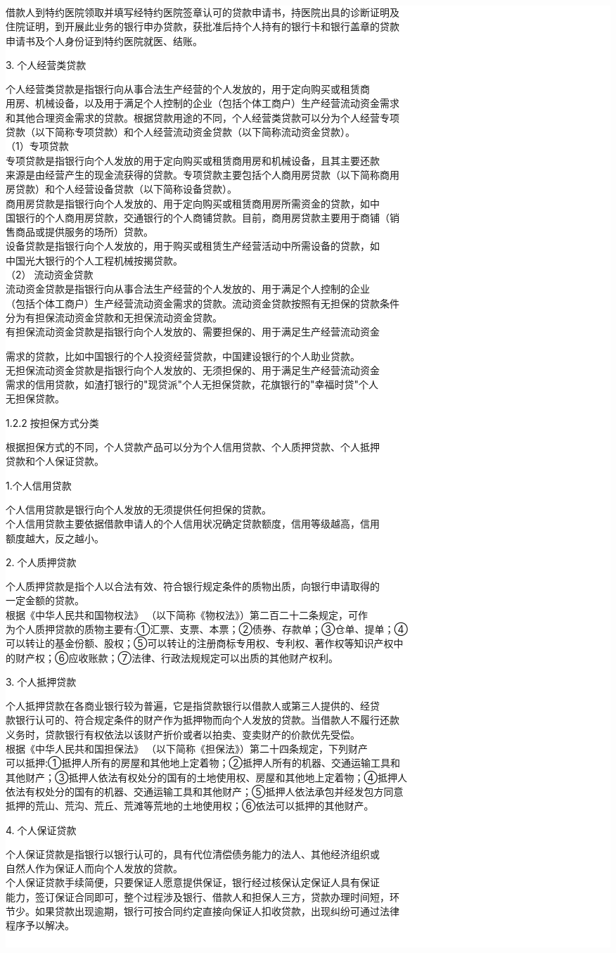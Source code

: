 借款人到特约医院领取并填写经特约医院签章认可的贷款申请书，持医院出具的诊断证明及 <br />
住院证明，到开展此业务的银行申办贷款，获批准后持个人持有的银行卡和银行盖章的贷款 <br />
申请书及个人身份证到特约医院就医、结账。</p>
    <p>3. 个人经营类贷款</p>
    <p>个人经营类贷款是指银行向从事合法生产经营的个人发放的，用于定向购买或租赁商 <br />
      用房、机械设备，以及用于满足个人控制的企业（包括个体工商户）生产经营流动资金需求 <br />
      和其他合理资金需求的贷款。根据贷款用途的不同，个人经营类贷款可以分为个人经营专项 <br />
      贷款（以下简称专项贷款）和个人经营流动资金贷款（以下简称流动资金贷款）。 <br />
（1）专项贷款 <br />
专项贷款是指银行向个人发放的用于定向购买或租赁商用房和机械设备，且其主要还款 <br />
来源是由经营产生的现金流获得的贷款。专项贷款主要包括个人商用房贷款（以下简称商用 <br />
房贷款）和个人经营设备贷款（以下简称设备贷款）。 <br />
商用房贷款是指银行向个人发放的、用于定向购买或租赁商用房所需资金的贷款，如中 <br />
国银行的个人商用房贷款，交通银行的个人商铺贷款。目前，商用房贷款主要用于商铺（销 <br />
售商品或提供服务的场所）贷款。 <br />
设备贷款是指银行向个人发放的，用于购买或租赁生产经营活动中所需设备的贷款，如 <br />
中国光大银行的个人工程机械按揭贷款。 <br />
（2） 流动资金贷款 <br />
流动资金贷款是指银行向从事合法生产经营的个人发放的、用于满足个人控制的企业 <br />
（包括个体工商户）生产经营流动资金需求的贷款。流动资金贷款按照有无担保的贷款条件 <br />
分为有担保流动资金贷款和无担保流动资金贷款。 <br />
有担保流动资金贷款是指银行向个人发放的、需要担保的、用于满足生产经营流动资金</p>
    <p>需求的贷款，比如中国银行的个人投资经营贷款，中国建设银行的个人助业贷款。 <br />
无担保流动资金贷款是指银行向个人发放的、无须担保的、用于满足生产经营流动资金 <br />
需求的信用贷款，如渣打银行的&quot;现贷派&quot;个人无担保贷款，花旗银行的&quot;幸福时贷&quot;个人 <br />
无担保贷款。</p>
    <p>1.2.2 按担保方式分类</p>
    <p>根据担保方式的不同，个人贷款产品可以分为个人信用贷款、个人质押贷款、个人抵押 <br />
    贷款和个人保证贷款。</p>
    <p>1.个人信用贷款</p>
    <p>个人信用贷款是银行向个人发放的无须提供任何担保的贷款。 <br />
个人信用贷款主要依据借款申请人的个人信用状况确定贷款额度，信用等级越高，信用 <br />
额度越大，反之越小。</p>
    <p>2. 个人质押贷款</p>
    <p>个人质押贷款是指个人以合法有效、符合银行规定条件的质物出质，向银行申请取得的 <br />
      一定金额的贷款。 <br />
根据《中华人民共和国物权法》 （以下简称《物权法》）第二百二十二条规定，可作 <br />
为个人质押贷款的质物主要有:①汇票、支票、本票；②债券、存款单；③仓单、提单；④ <br />
可以转让的基金份额、股权；⑤可以转让的注册商标专用权、专利权、著作权等知识产权中 <br />
的财产权；⑥应收账款；⑦法律、行政法规规定可以出质的其他财产权利。</p>
    <p>3. 个人抵押贷款</p>
    <p>个人抵押贷款在各商业银行较为普遍，它是指贷款银行以借款人或第三人提供的、经贷 <br />
      款银行认可的、符合规定条件的财产作为抵押物而向个人发放的贷款。当借款人不履行还款 <br />
      义务时，贷款银行有权依法以该财产折价或者以拍卖、变卖财产的价款优先受偿。 <br />
根据《中华人民共和国担保法》 （以下简称《担保法》）第二十四条规定，下列财产 <br />
可以抵押:①抵押人所有的房屋和其他地上定着物；②抵押人所有的机器、交通运输工具和 <br />
其他财产；③抵押人依法有权处分的国有的土地使用权、房屋和其他地上定着物；④抵押人 <br />
依法有权处分的国有的机器、交通运输工具和其他财产；⑤抵押人依法承包并经发包方同意 <br />
抵押的荒山、荒沟、荒丘、荒滩等荒地的土地使用权；⑥依法可以抵押的其他财产。</p>
    <p>4. 个人保证贷款</p>
    <p>个人保证贷款是指银行以银行认可的，具有代位清偿债务能力的法人、其他经济组织或 <br />
      自然人作为保证人而向个人发放的贷款。 <br />
个人保证贷款手续简便，只要保证人愿意提供保证，银行经过核保认定保证人具有保证 <br />
能力，签订保证合同即可，整个过程涉及银行、借款人和担保人三方，贷款办理时间短，环 <br />
节少。如果贷款出现逾期，银行可按合同约定直接向保证人扣收贷款，出现纠纷可通过法律 <br />
程序予以解决。 <br />
<br />
    </p>